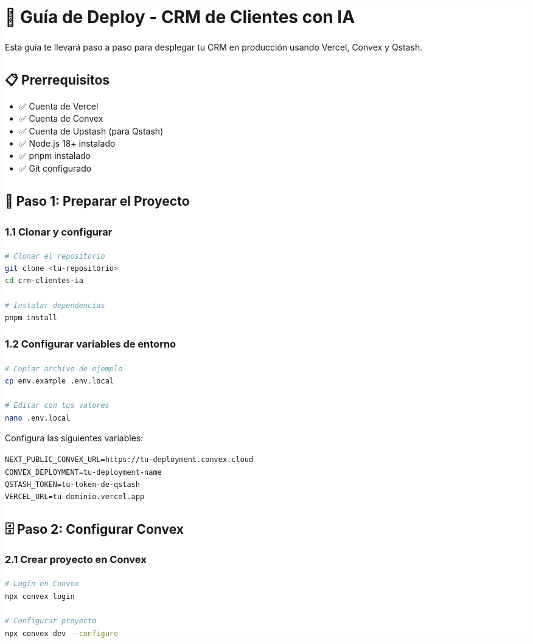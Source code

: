 # 🚀 Guía de Deploy - CRM de Clientes con IA

Esta guía te llevará paso a paso para desplegar tu CRM en producción usando Vercel, Convex y Qstash.

## 📋 Prerrequisitos

- ✅ Cuenta de Vercel
- ✅ Cuenta de Convex
- ✅ Cuenta de Upstash (para Qstash)
- ✅ Node.js 18+ instalado
- ✅ pnpm instalado
- ✅ Git configurado

## 🔧 Paso 1: Preparar el Proyecto

### 1.1 Clonar y configurar
```bash
# Clonar el repositorio
git clone <tu-repositorio>
cd crm-clientes-ia

# Instalar dependencias
pnpm install
```

### 1.2 Configurar variables de entorno
```bash
# Copiar archivo de ejemplo
cp env.example .env.local

# Editar con tus valores
nano .env.local
```

Configura las siguientes variables:
```env
NEXT_PUBLIC_CONVEX_URL=https://tu-deployment.convex.cloud
CONVEX_DEPLOYMENT=tu-deployment-name
QSTASH_TOKEN=tu-token-de-qstash
VERCEL_URL=tu-dominio.vercel.app
```

## 🗄️ Paso 2: Configurar Convex

### 2.1 Crear proyecto en Convex
```bash
# Login en Convex
npx convex login

# Configurar proyecto
npx convex dev --configure
```
